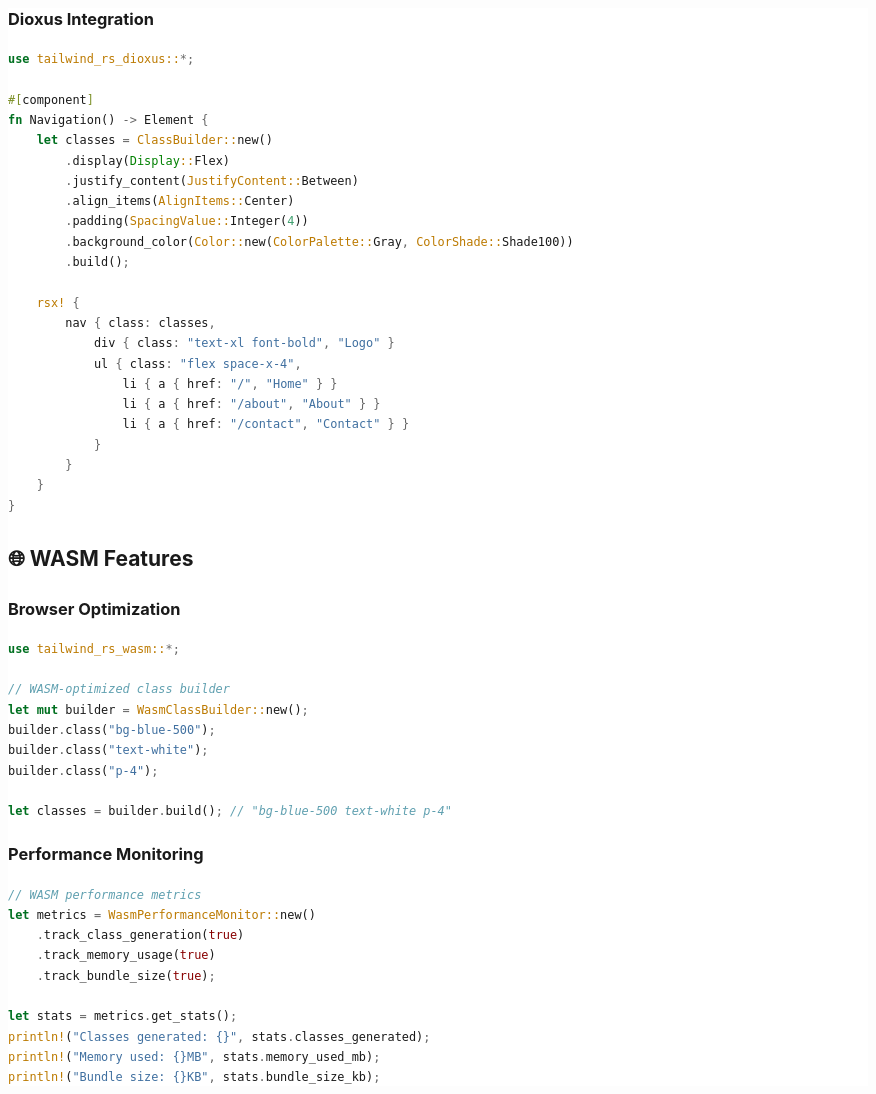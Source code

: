 ### **Dioxus Integration**
```rust
use tailwind_rs_dioxus::*;

#[component]
fn Navigation() -> Element {
    let classes = ClassBuilder::new()
        .display(Display::Flex)
        .justify_content(JustifyContent::Between)
        .align_items(AlignItems::Center)
        .padding(SpacingValue::Integer(4))
        .background_color(Color::new(ColorPalette::Gray, ColorShade::Shade100))
        .build();

    rsx! {
        nav { class: classes,
            div { class: "text-xl font-bold", "Logo" }
            ul { class: "flex space-x-4",
                li { a { href: "/", "Home" } }
                li { a { href: "/about", "About" } }
                li { a { href: "/contact", "Contact" } }
            }
        }
    }
}
```

## 🌐 **WASM Features**

### **Browser Optimization**
```rust
use tailwind_rs_wasm::*;

// WASM-optimized class builder
let mut builder = WasmClassBuilder::new();
builder.class("bg-blue-500");
builder.class("text-white");
builder.class("p-4");

let classes = builder.build(); // "bg-blue-500 text-white p-4"
```

### **Performance Monitoring**
```rust
// WASM performance metrics
let metrics = WasmPerformanceMonitor::new()
    .track_class_generation(true)
    .track_memory_usage(true)
    .track_bundle_size(true);

let stats = metrics.get_stats();
println!("Classes generated: {}", stats.classes_generated);
println!("Memory used: {}MB", stats.memory_used_mb);
println!("Bundle size: {}KB", stats.bundle_size_kb);
```
